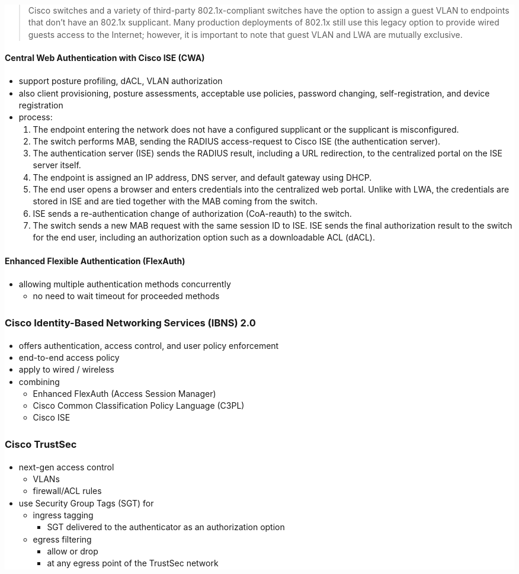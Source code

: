 > Cisco switches and a variety of third-party 802.1x-compliant switches have the option to assign a guest VLAN to endpoints that don’t have an 802.1x supplicant. 
> Many production deployments of 802.1x still use this legacy option to provide wired guests access to the Internet; 
> however, it is important to note that guest VLAN and LWA are mutually exclusive.

#### Central Web Authentication with Cisco ISE (CWA)

* support posture profiling, dACL, VLAN authorization
* also client provisioning, posture assessments, acceptable use policies, password changing, self-registration, and device registration
* process:
  1. The endpoint entering the network does not have a configured supplicant or the supplicant is misconfigured.
  2. The switch performs MAB, sending the RADIUS access-request to Cisco ISE (the authentication server).
  3. The authentication server (ISE) sends the RADIUS result, including a URL redirection, to the centralized portal on the ISE server itself.
  4. The endpoint is assigned an IP address, DNS server, and default gateway using DHCP.
  5. The end user opens a browser and enters credentials into the centralized web portal. Unlike with LWA, the credentials are stored in ISE and are tied together with the MAB coming from the switch.
  6. ISE sends a re-authentication change of authorization (CoA-reauth) to the switch.
  7. The switch sends a new MAB request with the same session ID to ISE. ISE sends the final authorization result to the switch for the end user, including an authorization option such as a downloadable ACL (dACL).

#### Enhanced Flexible Authentication (FlexAuth)

* allowing multiple authentication methods concurrently
  * no need to wait timeout for proceeded methods

### Cisco Identity-Based Networking Services (IBNS) 2.0

* offers authentication, access control, and user policy enforcement
* end-to-end access policy
* apply to wired / wireless
* combining
  * Enhanced FlexAuth (Access Session Manager)
  * Cisco Common Classification Policy Language (C3PL)
  * Cisco ISE

### Cisco TrustSec

* next-gen access control
  * VLANs
  * firewall/ACL rules
* use Security Group Tags (SGT) for 
  * ingress tagging
    * SGT delivered to the authenticator as an authorization option
  * egress filtering
    * allow or drop
    * at any egress point of the TrustSec network
